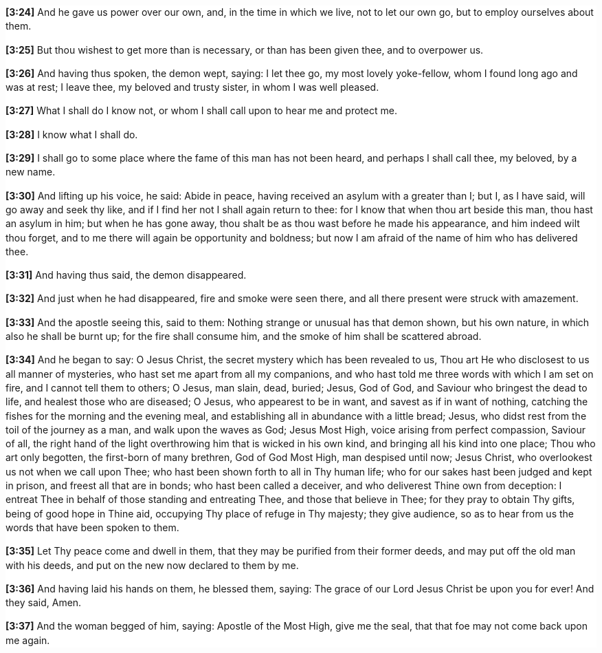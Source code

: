 **[3:24]** And he gave us power over our own, and, in the time in which we live, not to let our own go, but to employ ourselves about them.

**[3:25]** But thou wishest to get more than is necessary, or than has been given thee, and to overpower us.

**[3:26]** And having thus spoken, the demon wept, saying:  I let thee go, my most lovely yoke-fellow, whom I found long ago and was at rest; I leave thee, my beloved and trusty sister, in whom I was well pleased.

**[3:27]** What I shall do I know not, or whom I shall call upon to hear me and protect me.

**[3:28]** I know what I shall do.

**[3:29]** I shall go to some place where the fame of this man has not been heard, and perhaps I shall call thee, my beloved, by a new name.

**[3:30]** And lifting up his voice, he said:  Abide in peace, having received an asylum with a greater than I; but I, as I have said, will go away and seek thy like, and if I find her not I shall again return to thee:  for I know that when thou art beside this man, thou hast an asylum in him; but when he has gone away, thou shalt be as thou wast before he made his appearance, and him indeed wilt thou forget, and to me there will again be opportunity and boldness; but now I am afraid of the name of him who has delivered thee.

**[3:31]** And having thus said, the demon disappeared.

**[3:32]** And just when he had disappeared, fire and smoke were seen there, and all there present were struck with amazement.

**[3:33]** And the apostle seeing this, said to them:  Nothing strange or unusual has that demon shown, but his own nature, in which also he shall be burnt up; for the fire shall consume him, and the smoke of him shall be scattered abroad.

**[3:34]** And he began to say:  O Jesus Christ, the secret mystery which has been revealed to us, Thou art He who disclosest to us all manner of mysteries, who hast set me apart from all my companions, and who hast told me three words with which I am set on fire, and I cannot tell them to others; O Jesus, man slain, dead, buried; Jesus, God of God, and Saviour who bringest the dead to life, and healest those who are diseased; O Jesus, who appearest to be in want, and savest as if in want of nothing, catching the fishes for the morning and the evening meal, and establishing all in abundance with a little bread; Jesus, who didst rest from the toil of the journey as a man, and walk upon the waves as God; Jesus Most High, voice arising from perfect compassion, Saviour of all, the right hand of the light overthrowing him that is wicked in his own kind, and bringing all his kind into one place; Thou who art only begotten, the first-born of many brethren, God of God Most High, man despised until now; Jesus Christ, who overlookest us not when we call upon Thee; who hast been shown forth to all in Thy human life; who for our sakes hast been judged and kept in prison, and freest all that are in bonds; who hast been called a deceiver, and who deliverest Thine own from deception:  I entreat Thee in behalf of those standing and entreating Thee, and those that believe in Thee; for they pray to obtain Thy gifts, being of good hope in Thine aid, occupying Thy place of refuge in Thy majesty; they give audience, so as to hear from us the words that have been spoken to them.

**[3:35]** Let Thy peace come and dwell in them, that they may be purified from their former deeds, and may put off the old man with his deeds, and put on the new now declared to them by me.

**[3:36]** And having laid his hands on them, he blessed them, saying:  The grace of our Lord Jesus Christ be upon you for ever!  And they said, Amen.

**[3:37]** And the woman begged of him, saying:  Apostle of the Most High, give me the seal, that that foe may not come back upon me again.
